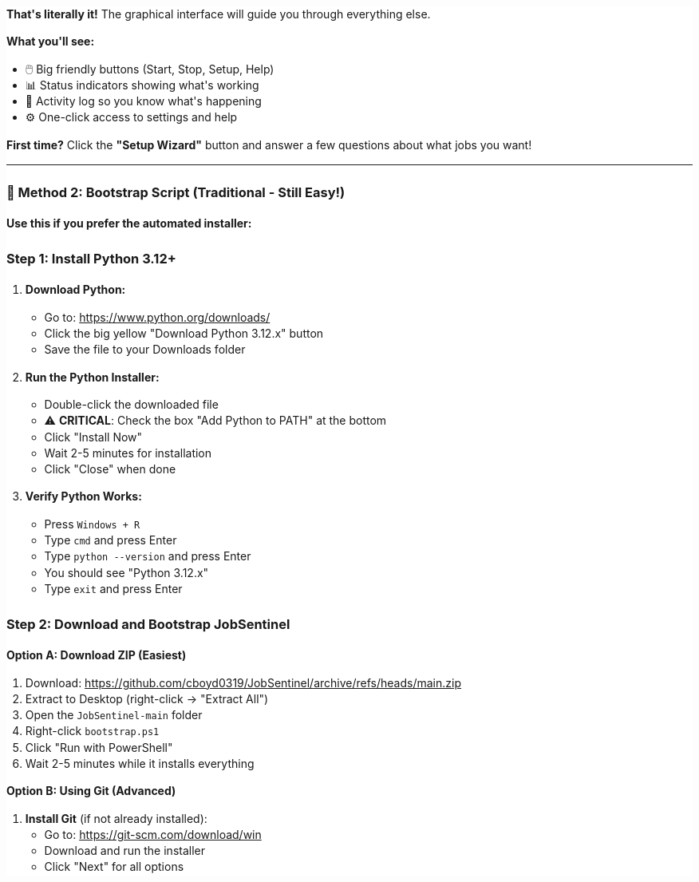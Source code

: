 **That's literally it!** The graphical interface will guide you through everything else.

**What you'll see:**
- 🖱️ Big friendly buttons (Start, Stop, Setup, Help)
- 📊 Status indicators showing what's working
- 📝 Activity log so you know what's happening
- ⚙️ One-click access to settings and help

**First time?** Click the **"Setup Wizard"** button and answer a few questions about what jobs you want!

---

### 📝 Method 2: Bootstrap Script (Traditional - Still Easy!)

**Use this if you prefer the automated installer:**

### Step 1: Install Python 3.12+

1. **Download Python:**
   - Go to: https://www.python.org/downloads/
   - Click the big yellow "Download Python 3.12.x" button
   - Save the file to your Downloads folder

2. **Run the Python Installer:**
   - Double-click the downloaded file
   - ⚠️ **CRITICAL**: Check the box "Add Python to PATH" at the bottom
   - Click "Install Now"
   - Wait 2-5 minutes for installation
   - Click "Close" when done

3. **Verify Python Works:**
   - Press `Windows + R`
   - Type `cmd` and press Enter
   - Type `python --version` and press Enter
   - You should see "Python 3.12.x"
   - Type `exit` and press Enter

### Step 2: Download and Bootstrap JobSentinel

**Option A: Download ZIP (Easiest)**

1. Download: https://github.com/cboyd0319/JobSentinel/archive/refs/heads/main.zip
2. Extract to Desktop (right-click → "Extract All")
3. Open the `JobSentinel-main` folder
4. Right-click `bootstrap.ps1`
5. Click "Run with PowerShell"
6. Wait 2-5 minutes while it installs everything

**Option B: Using Git (Advanced)**

1. **Install Git** (if not already installed):
   - Go to: https://git-scm.com/download/win
   - Download and run the installer
   - Click "Next" for all options
